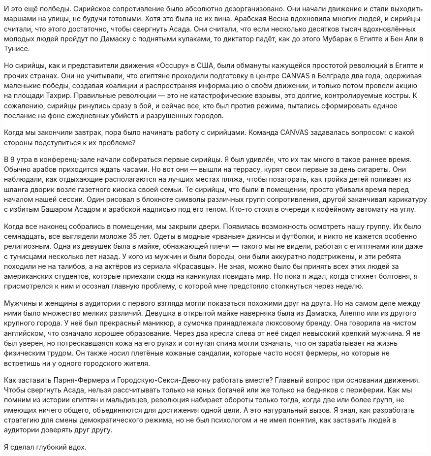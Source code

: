 

И это ещё полбеды. Сирийское сопротивление было абсолютно дезорганизовано. Они начали движение и стали выходить маршами на улицы, не будучи готовыми. Хотя это была не их вина. Арабская Весна вдохновила многих людей, и сирийцы считали, что этого достаточно, чтобы свергнуть Асада. Они считали, что если несколько десятков тысяч вдохновлённых молодых людей пройдут по Дамаску с поднятыми кулаками, то диктатор падёт, как до этого Мубарак в Египте и Бен Али в Тунисе. 

Но сирийцы, как и представители движения «Occupy» в США, были обмануты кажущейся простотой революций в Египте и прочих странах. Они не учитывали, что египтяне проходили подготовку в центре CANVAS в Белграде два года, одерживая маленькие победы, создавая коалиции и распространяя информацию о своём движении, и только потом провели акцию на площади Тахрир. Правильные революции — это не катастрофические взрывы, это долгие, контролируемые костры. К сожалению, сирийцы ринулись сразу в бой, и сейчас все, кто был против режима, пытались сформировать единое послание на фоне ежедневных убийств и разрушенных городов. 

Когда мы закончили завтрак, пора было начинать работу с сирийцами. Команда CANVAS задавалась вопросом: с какой стороны подступиться к их проблеме? 

В 9 утра в конференц-зале начали собираться первые сирийцы. Я был удивлён, что их так много в такое раннее время. Обычно арабов приходится ждать часами. Но вот они — вышли на террасу, курят свои первые за день сигареты. Они наблюдали, как отдыхающие располагаются на лучших местах пляжа, чтобы позагорать, как тройка детей поливает из шланга дворик возле газетного киоска своей семьи. Те сирийцы, что были в помещении, просто убивали время перед началом нашей сессии. Один рисовал в блокноте символы различных групп сопротивления, другой заканчивал карикатуру с избитым Башаром Асадом и арабской надписью под его телом. Кто-то стоял в очереди к кофейному автомату на углу. 

Когда все наконец собрались в помещении, мы закрыли двери. Появилась возможность осмотреть нашу группу. Их было семнадцать, все выглядели моложе 35 лет. Одеты в модные «рваные» джинсы и футболки, и никто не кажется особенно религиозным. Одна из девушек была в майке, обнажающей плечи — такого мы не видели, работая с египтянами или даже с тунисцами несколько лет назад. У кого из мужчин и были бороды, они были аккуратно подстрижены, и эти ребята походили не на талибов, а на актёров из сериала «Красавцы». Не зная, можно было бы принять всех этих людей за американских студентов, которые приехали сюда на каникулах повидать мир. Но пока я ждал, когда стихнет болтовня, я присмотрелся к ним и осознал главную проблему, с которой мне предстояло столкнуться через неделю. 

Мужчины и женщины в аудитории с первого взгляда могли показаться похожими друг на друга. Но на самом деле между ними было множество мелких различий. Девушка в открытой майке наверняка была из Дамаска, Алеппо или из другого крупного города. У неё был прекрасный маникюр, а сумочка принадлежала люксовому бренду. Она говорила на чистом английском, что означало хорошее образование. Через два кресла слева от неё сидел невысокий крепкий мужчина. Я не был уверен, но потрескавшаяся кожа на его руках и согнутая спина могли означать, что он зарабатывает на жизнь физическим трудом. Он также носил плетёные кожаные сандалии, которые часто носят фермеры, но которые не встретишь ни у одного городского жителя. 



Как заставить Парня-Фермера и Городскую-Секси-Девочку работать вместе? Главный вопрос при основании движения. Чтобы свергнуть Асада, нельзя рассчитывать только на юных богачей или же только на бедняков с периферии. Как мы помним из истории египтян и мальдивцев, революция набирает обороты только тогда, когда две или более групп, не имеющих ничего общего, объединяются для достижения одной цели. А это натуральный вызов. Я знал, как разработать стратегию для смены демократического режима, но не был психологом и не имел понятия, как заставить людей в аудитории доверять друг другу. 

Я сделал глубокий вдох. 
